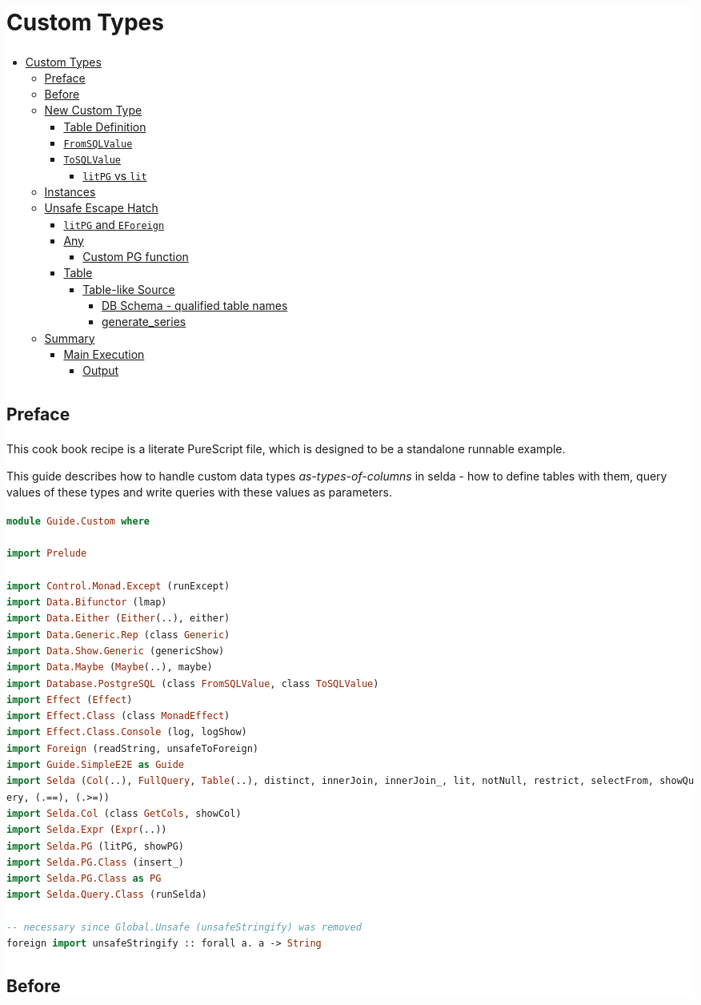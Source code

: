 # Custom Types

- [Custom Types](#custom-types)
  - [Preface](#preface)
  - [Before](#before)
  - [New Custom Type](#new-custom-type)
    - [Table Definition](#table-definition)
    - [`FromSQLValue`](#fromsqlvalue)
    - [`ToSQLValue`](#tosqlvalue)
      - [`litPG` vs `lit`](#litpg-vs-lit)
  - [Instances](#instances)
  - [Unsafe Escape Hatch](#unsafe-escape-hatch)
    - [`litPG` and `EForeign`](#litpg-and-eforeign)
    - [Any](#any)
      - [Custom PG function](#custom-pg-function)
    - [Table](#table)
      - [Table-like Source](#table-like-source)
        - [DB Schema - qualified table names](#db-schema---qualified-table-names)
        - [generate_series](#generate_series)
  - [Summary](#summary)
    - [Main Execution](#main-execution)
      - [Output](#output)

## Preface

This cook book recipe is a literate PureScript file, which is designed to be a standalone runnable example.

This guide describes how to handle custom data types *as-types-of-columns* in selda - how to define tables with them, query values of these types and write queries with these values as parameters.

```purescript
module Guide.Custom where

import Prelude

import Control.Monad.Except (runExcept)
import Data.Bifunctor (lmap)
import Data.Either (Either(..), either)
import Data.Generic.Rep (class Generic)
import Data.Show.Generic (genericShow)
import Data.Maybe (Maybe(..), maybe)
import Database.PostgreSQL (class FromSQLValue, class ToSQLValue)
import Effect (Effect)
import Effect.Class (class MonadEffect)
import Effect.Class.Console (log, logShow)
import Foreign (readString, unsafeToForeign)
import Guide.SimpleE2E as Guide
import Selda (Col(..), FullQuery, Table(..), distinct, innerJoin, innerJoin_, lit, notNull, restrict, selectFrom, showQuery, (.==), (.>=))
import Selda.Col (class GetCols, showCol)
import Selda.Expr (Expr(..))
import Selda.PG (litPG, showPG)
import Selda.PG.Class (insert_)
import Selda.PG.Class as PG
import Selda.Query.Class (runSelda)

-- necessary since Global.Unsafe (unsafeStringify) was removed
foreign import unsafeStringify :: forall a. a -> String
```
## Before
